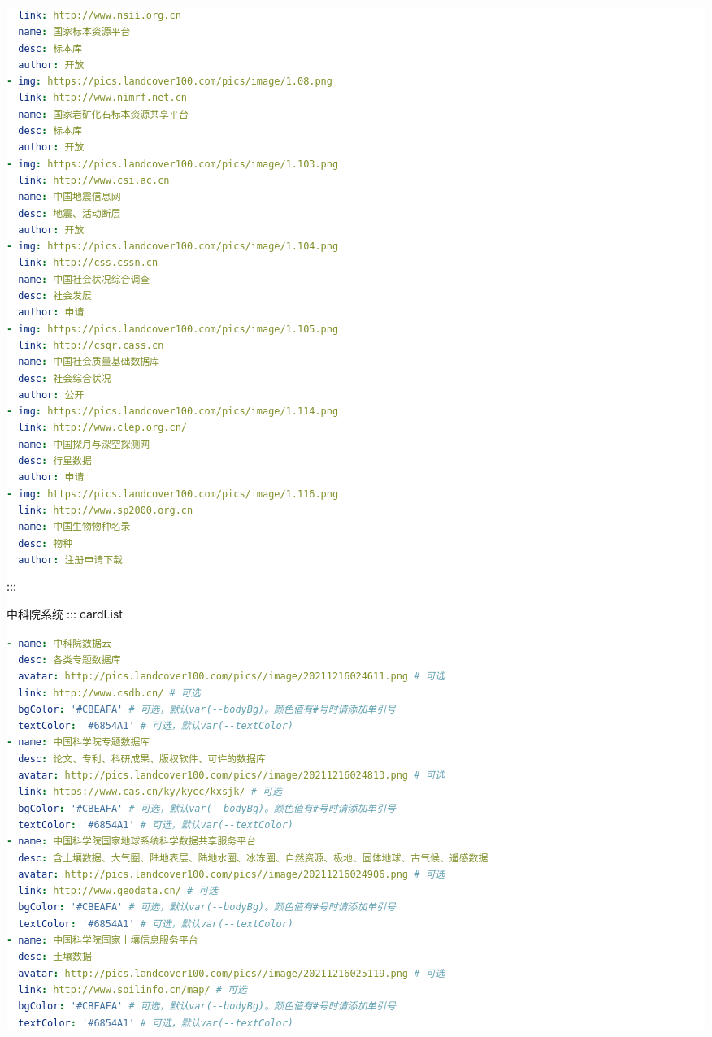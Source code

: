 ```yaml
  link: http://www.nsii.org.cn
  name: 国家标本资源平台
  desc: 标本库
  author: 开放
- img: https://pics.landcover100.com/pics/image/1.08.png
  link: http://www.nimrf.net.cn
  name: 国家岩矿化石标本资源共享平台
  desc: 标本库
  author: 开放
- img: https://pics.landcover100.com/pics/image/1.103.png
  link: http://www.csi.ac.cn
  name: 中国地震信息网
  desc: 地震、活动断层
  author: 开放
- img: https://pics.landcover100.com/pics/image/1.104.png
  link: http://css.cssn.cn
  name: 中国社会状况综合调查
  desc: 社会发展
  author: 申请
- img: https://pics.landcover100.com/pics/image/1.105.png
  link: http://csqr.cass.cn
  name: 中国社会质量基础数据库
  desc: 社会综合状况
  author: 公开
- img: https://pics.landcover100.com/pics/image/1.114.png
  link: http://www.clep.org.cn/
  name: 中国探月与深空探测网
  desc: 行星数据
  author: 申请
- img: https://pics.landcover100.com/pics/image/1.116.png
  link: http://www.sp2000.org.cn
  name: 中国生物物种名录
  desc: 物种
  author: 注册申请下载
```
:::

中科院系统
::: cardList
```yaml
- name: 中科院数据云
  desc: 各类专题数据库
  avatar: http://pics.landcover100.com/pics//image/20211216024611.png # 可选
  link: http://www.csdb.cn/ # 可选
  bgColor: '#CBEAFA' # 可选，默认var(--bodyBg)。颜色值有#号时请添加单引号
  textColor: '#6854A1' # 可选，默认var(--textColor)
- name: 中国科学院专题数据库
  desc: 论文、专利、科研成果、版权软件、可许的数据库
  avatar: http://pics.landcover100.com/pics//image/20211216024813.png # 可选
  link: https://www.cas.cn/ky/kycc/kxsjk/ # 可选
  bgColor: '#CBEAFA' # 可选，默认var(--bodyBg)。颜色值有#号时请添加单引号
  textColor: '#6854A1' # 可选，默认var(--textColor)
- name: 中国科学院国家地球系统科学数据共享服务平台
  desc: 含土壤数据、大气圈、陆地表层、陆地水圈、冰冻圈、自然资源、极地、固体地球、古气候、遥感数据
  avatar: http://pics.landcover100.com/pics//image/20211216024906.png # 可选
  link: http://www.geodata.cn/ # 可选
  bgColor: '#CBEAFA' # 可选，默认var(--bodyBg)。颜色值有#号时请添加单引号
  textColor: '#6854A1' # 可选，默认var(--textColor)
- name: 中国科学院国家土壤信息服务平台
  desc: 土壤数据
  avatar: http://pics.landcover100.com/pics//image/20211216025119.png # 可选
  link: http://www.soilinfo.cn/map/ # 可选
  bgColor: '#CBEAFA' # 可选，默认var(--bodyBg)。颜色值有#号时请添加单引号
  textColor: '#6854A1' # 可选，默认var(--textColor)
```